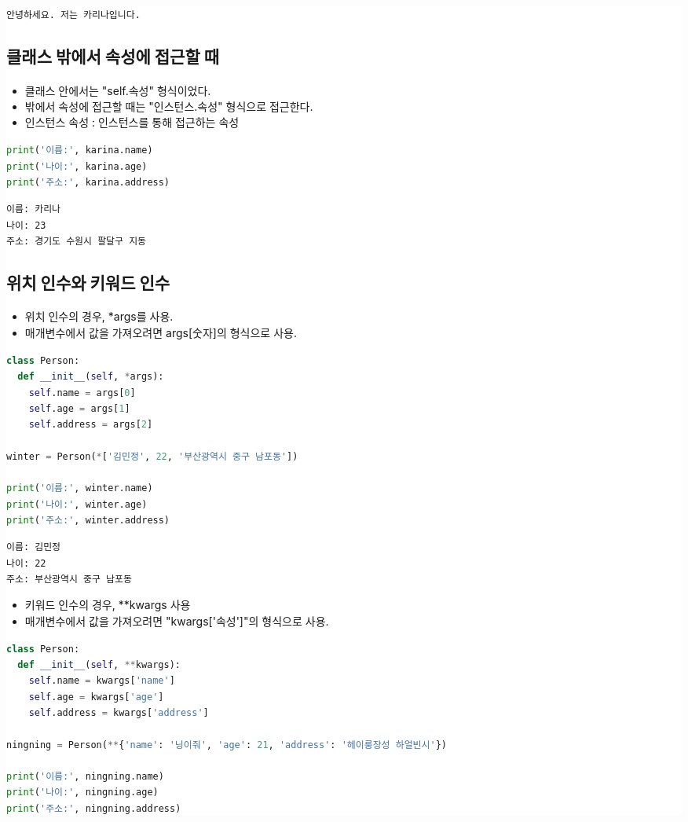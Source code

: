     안녕하세요. 저는 카리나입니다.
    

## 클래스 밖에서 속성에 접근할 때
- 클래스 안에서는 "self.속성" 형식이었다.
- 밖에서 속성에 접근할 때는 "인스턴스.속성" 형식으로 접근한다.
- 인스턴스 속성 : 인스턴스를 통해 접근하는 속성


```python
print('이름:', karina.name)
print('나이:', karina.age)
print('주소:', karina.address)
```

    이름: 카리나
    나이: 23
    주소: 경기도 수원시 팔달구 지동
    

## 위치 인수와 키워드 인수
- 위치 인수의 경우, *args를 사용.
- 매개변수에서 값을 가져오려면 args[숫자]의 형식으로 사용.


```python
class Person:
  def __init__(self, *args):
    self.name = args[0]
    self.age = args[1]
    self.address = args[2]

winter = Person(*['김민정', 22, '부산광역시 중구 남포동'])

print('이름:', winter.name)
print('나이:', winter.age)
print('주소:', winter.address)

```

    이름: 김민정
    나이: 22
    주소: 부산광역시 중구 남포동
    

- 키워드 인수의 경우, **kwargs 사용
- 매개변수에서 값을 가져오려면 "kwargs['속성']"의 형식으로 사용.


```python
class Person:
  def __init__(self, **kwargs):
    self.name = kwargs['name']
    self.age = kwargs['age']
    self.address = kwargs['address']

ningning = Person(**{'name': '닝이줘', 'age': 21, 'address': '헤이룽장성 하얼빈시'})

print('이름:', ningning.name)
print('나이:', ningning.age)
print('주소:', ningning.address)
```
